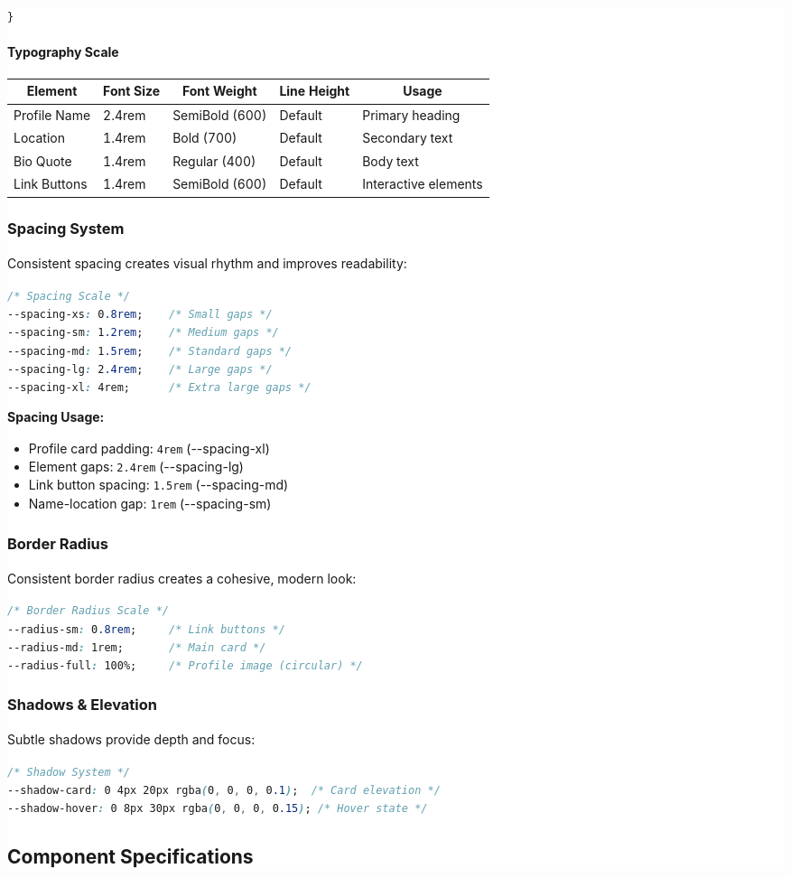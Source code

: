 ```css
}
```

#### Typography Scale
| Element | Font Size | Font Weight | Line Height | Usage |
|---------|-----------|-------------|-------------|-------|
| Profile Name | 2.4rem | SemiBold (600) | Default | Primary heading |
| Location | 1.4rem | Bold (700) | Default | Secondary text |
| Bio Quote | 1.4rem | Regular (400) | Default | Body text |
| Link Buttons | 1.4rem | SemiBold (600) | Default | Interactive elements |

### Spacing System
Consistent spacing creates visual rhythm and improves readability:

```css
/* Spacing Scale */
--spacing-xs: 0.8rem;    /* Small gaps */
--spacing-sm: 1.2rem;    /* Medium gaps */
--spacing-md: 1.5rem;    /* Standard gaps */
--spacing-lg: 2.4rem;    /* Large gaps */
--spacing-xl: 4rem;      /* Extra large gaps */
```

**Spacing Usage:**
- Profile card padding: `4rem` (--spacing-xl)
- Element gaps: `2.4rem` (--spacing-lg)
- Link button spacing: `1.5rem` (--spacing-md)
- Name-location gap: `1rem` (--spacing-sm)

### Border Radius
Consistent border radius creates a cohesive, modern look:

```css
/* Border Radius Scale */
--radius-sm: 0.8rem;     /* Link buttons */
--radius-md: 1rem;       /* Main card */
--radius-full: 100%;     /* Profile image (circular) */
```

### Shadows & Elevation
Subtle shadows provide depth and focus:

```css
/* Shadow System */
--shadow-card: 0 4px 20px rgba(0, 0, 0, 0.1);  /* Card elevation */
--shadow-hover: 0 8px 30px rgba(0, 0, 0, 0.15); /* Hover state */
```

## Component Specifications
